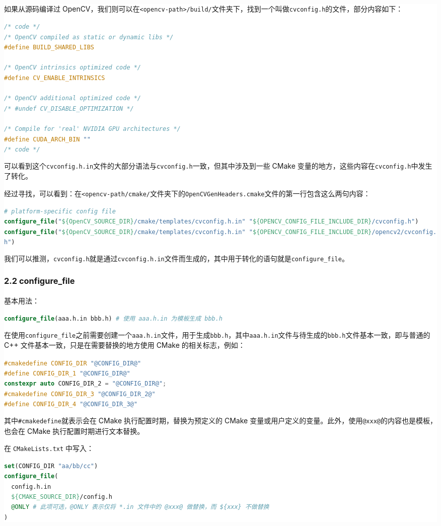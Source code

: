 如果从源码编译过 OpenCV，我们则可以在`<opencv-path>/build/`文件夹下，找到一个叫做`cvconfig.h`的文件，部分内容如下：

```cpp
/* code */
/* OpenCV compiled as static or dynamic libs */
#define BUILD_SHARED_LIBS

/* OpenCV intrinsics optimized code */
#define CV_ENABLE_INTRINSICS

/* OpenCV additional optimized code */
/* #undef CV_DISABLE_OPTIMIZATION */

/* Compile for 'real' NVIDIA GPU architectures */
#define CUDA_ARCH_BIN ""
/* code */
```

可以看到这个`cvconfig.h.in`文件的大部分语法与`cvconfig.h`一致，但其中涉及到一些 CMake 变量的地方，这些内容在`cvconfig.h`中发生了转化。

经过寻找，可以看到：在`<opencv-path/cmake/`文件夹下的`OpenCVGenHeaders.cmake`文件的第一行包含这么两句内容：

```cmake
# platform-specific config file
configure_file("${OpenCV_SOURCE_DIR}/cmake/templates/cvconfig.h.in" "${OPENCV_CONFIG_FILE_INCLUDE_DIR}/cvconfig.h")
configure_file("${OpenCV_SOURCE_DIR}/cmake/templates/cvconfig.h.in" "${OPENCV_CONFIG_FILE_INCLUDE_DIR}/opencv2/cvconfig.h")
```

我们可以推测，`cvconfig.h`就是通过`cvconfig.h.in`文件而生成的，其中用于转化的语句就是`configure_file`。

### 2.2 configure_file

基本用法：

```cmake
configure_file(aaa.h.in bbb.h) # 使用 aaa.h.in 为模板生成 bbb.h
```

在使用`configure_file`之前需要创建一个`aaa.h.in`文件，用于生成`bbb.h`，其中`aaa.h.in`文件与待生成的`bbb.h`文件基本一致，即与普通的 C++ 文件基本一致，只是在需要替换的地方使用 CMake 的相关标志，例如：

```cpp
#cmakedefine CONFIG_DIR "@CONFIG_DIR@"
#define CONFIG_DIR_1 "@CONFIG_DIR@"
constexpr auto CONFIG_DIR_2 = "@CONFIG_DIR@";
#cmakedefine CONFIG_DIR_3 "@CONFIG_DIR_2@"
#define CONFIG_DIR_4 "@CONFIG_DIR_3@"
```

其中`#cmakedefine`就表示会在 CMake 执行配置时期，替换为预定义的 CMake 变量或用户定义的变量。此外，使用`@xxx@`的内容也是模板，也会在 CMake 执行配置时期进行文本替换。

在 `CMakeLists.txt` 中写入：

```cmake
set(CONFIG_DIR "aa/bb/cc")
configure_file(
  config.h.in
  ${CMAKE_SOURCE_DIR}/config.h
  @ONLY # 此项可选，@ONLY 表示仅将 *.in 文件中的 @xxx@ 做替换，而 ${xxx} 不做替换
)
```
